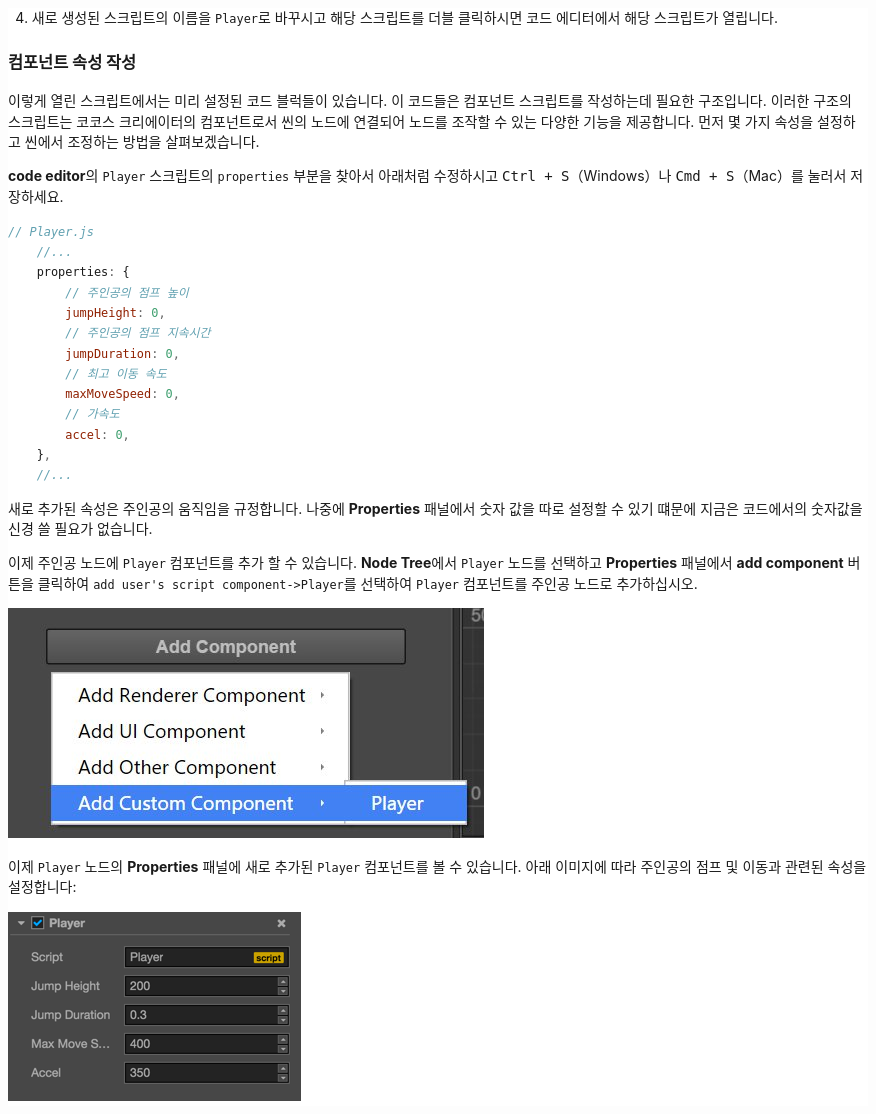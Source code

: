 4. 새로 생성된 스크립트의 이름을 `Player`로 바꾸시고 해당 스크립트를 더블 클릭하시면 코드 에디터에서 해당 스크립트가 열립니다.

### 컴포넌트 속성 작성

이렇게 열린 스크립트에서는 미리 설정된 코드 블럭들이 있습니다. 이 코드들은 컴포넌트 스크립트를 작성하는데 필요한 구조입니다. 이러한 구조의 스크립트는 코코스 크리에이터의 컴포넌트로서 씬의 노드에 연결되어 노드를 조작할 수 있는 다양한 기능을 제공합니다. 먼저 몇 가지 속성을 설정하고 씬에서 조정하는 방법을 살펴보겠습니다.

**code editor**의 `Player` 스크립트의 `properties` 부분을 찾아서 아래처럼 수정하시고 <kbd>Ctrl + S</kbd>（Windows）나 <kbd>Cmd + S</kbd>（Mac）를 눌러서 저장하세요.

```js
// Player.js
    //...
    properties: {
        // 주인공의 점프 높이
        jumpHeight: 0,
        // 주인공의 점프 지속시간
        jumpDuration: 0,
        // 최고 이동 속도
        maxMoveSpeed: 0,
        // 가속도
        accel: 0,
    },
    //...
```

새로 추가된 속성은 주인공의 움직임을 규정합니다. 나중에 **Properties** 패널에서 숫자 값을 따로 설정할 수 있기 떄문에 지금은 코드에서의 숫자값을 신경 쓸 필요가 없습니다.

이제 주인공 노드에 `Player` 컴포넌트를 추가 할 수 있습니다. **Node Tree**에서 `Player` 노드를 선택하고 **Properties** 패널에서 **add component** 버튼을 클릭하여 `add user's script component->Player`를 선택하여 `Player` 컴포넌트를 주인공 노드로 추가하십시오.

![add player component](quick-start/add_player_component.png)

이제 `Player` 노드의 **Properties** 패널에 새로 추가된 `Player` 컴포넌트를 볼 수 있습니다. 아래 이미지에 따라 주인공의 점프 및 이동과 관련된 속성을 설정합니다:

![player properties](quick-start/player_properties.png)
